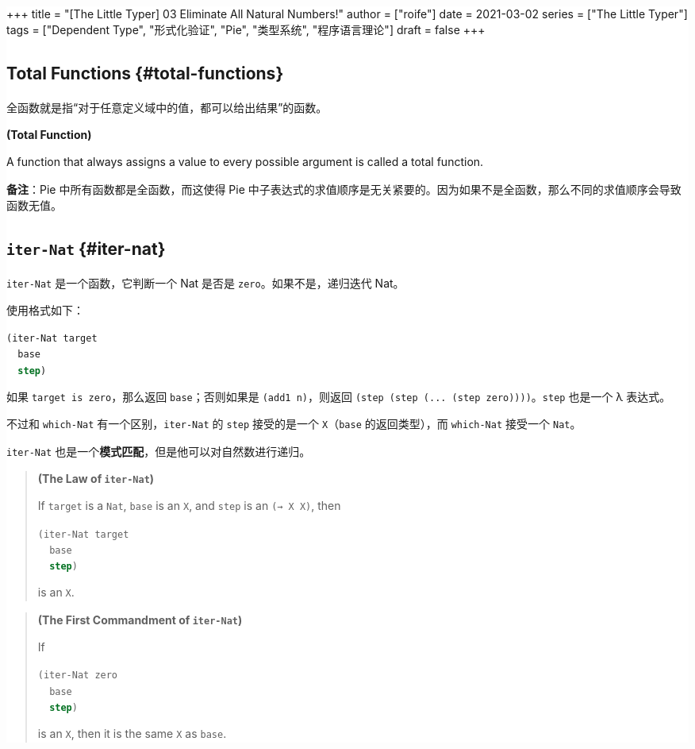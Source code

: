 +++
title = "[The Little Typer] 03 Eliminate All Natural Numbers!"
author = ["roife"]
date = 2021-03-02
series = ["The Little Typer"]
tags = ["Dependent Type", "形式化验证", "Pie", "类型系统", "程序语言理论"]
draft = false
+++

## Total Functions {#total-functions}

全函数就是指“对于任意定义域中的值，都可以给出结果”的函数。

<div class="definition">

**(Total Function)**

A function that always assigns a value to every possible argument is called a total function.

**备注**：Pie 中所有函数都是全函数，而这使得 Pie 中子表达式的求值顺序是无关紧要的。因为如果不是全函数，那么不同的求值顺序会导致函数无值。

</div>


## `iter-Nat` {#iter-nat}

`iter-Nat` 是一个函数，它判断一个 Nat 是否是 `zero`。如果不是，递归迭代 Nat。

使用格式如下：

```lisp
(iter-Nat target
  base
  step)
```

如果 `target is zero`，那么返回 `base`；否则如果是 `(add1 n)`，则返回 `(step (step (... (step zero))))`。`step` 也是一个 λ 表达式。

不过和 `which-Nat` 有一个区别，`iter-Nat` 的 `step` 接受的是一个 `X`（`base` 的返回类型），而 `which-Nat` 接受一个 `Nat`。

`iter-Nat` 也是一个**模式匹配**，但是他可以对自然数进行递归。

> **(The Law of `iter-Nat`)**
>
> If `target` is a `Nat`, `base` is an `X`, and `step` is an `(→ X X)`, then
>
> ```lisp
> (iter-Nat target
>   base
>   step)
> ```
>
> is an `X`.



> **(The First Commandment of `iter-Nat`)**
>
> If
>
> ````lisp
> (iter-Nat zero
>   base
>   step)
> ````
>
> is an `X`, then it is the same `X` as `base`.
